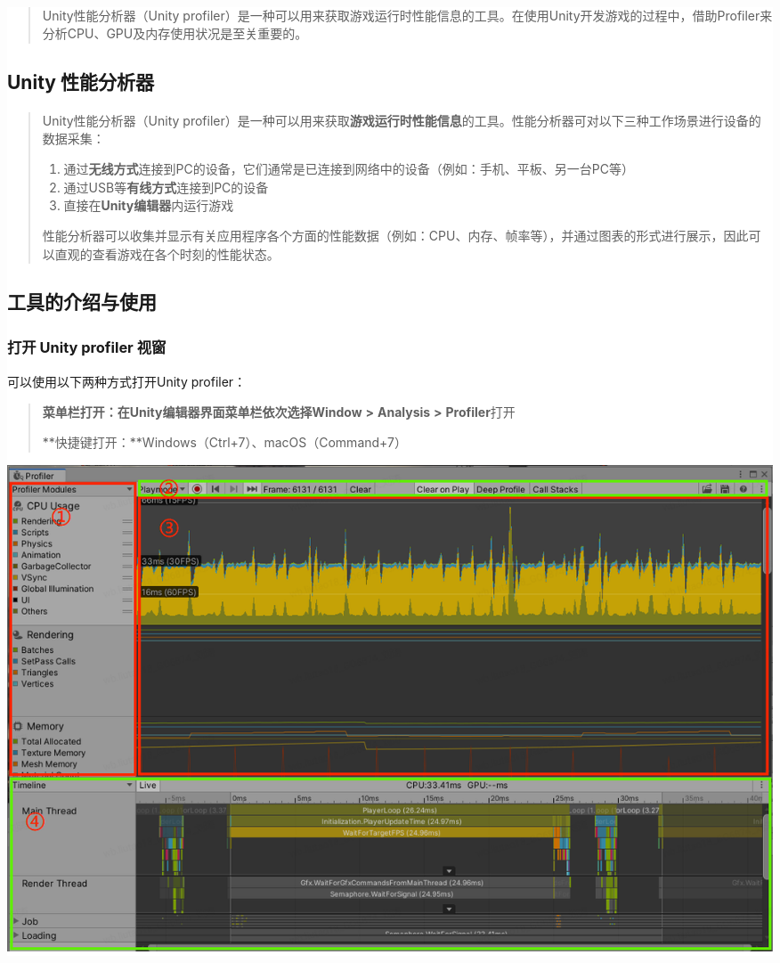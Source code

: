 > Unity性能分析器（Unity profiler）是一种可以用来获取游戏运行时性能信息的工具。在使用Unity开发游戏的过程中，借助Profiler来分析CPU、GPU及内存使用状况是至关重要的。

##  **Unity 性能分析器**

> Unity性能分析器（Unity profiler）是一种可以用来获取**游戏运行时性能信息**的工具。性能分析器可对以下三种工作场景进行设备的数据采集：
>
> 1. 通过**无线方式**连接到PC的设备，它们通常是已连接到网络中的设备（例如：手机、平板、另一台PC等）
> 2. 通过USB等**有线方式**连接到PC的设备
> 3. 直接在**Unity编辑器**内运行游戏
>
>  性能分析器可以收集并显示有关应用程序各个方面的性能数据（例如：CPU、内存、帧率等），并通过图表的形式进行展示，因此可以直观的查看游戏在各个时刻的性能状态。

##  **工具的介绍与使用**

###  **打开 Unity profiler 视窗**

 可以使用以下两种方式打开Unity profiler：

> **菜单栏打开：**在Unity编辑器界面菜单栏依次选择**Window** **>** **Analysis** **>** **Profiler**打开
>
>  **快捷键打开：**Windows（Ctrl+7）、macOS（Command+7）

![](./assets/1.png)
